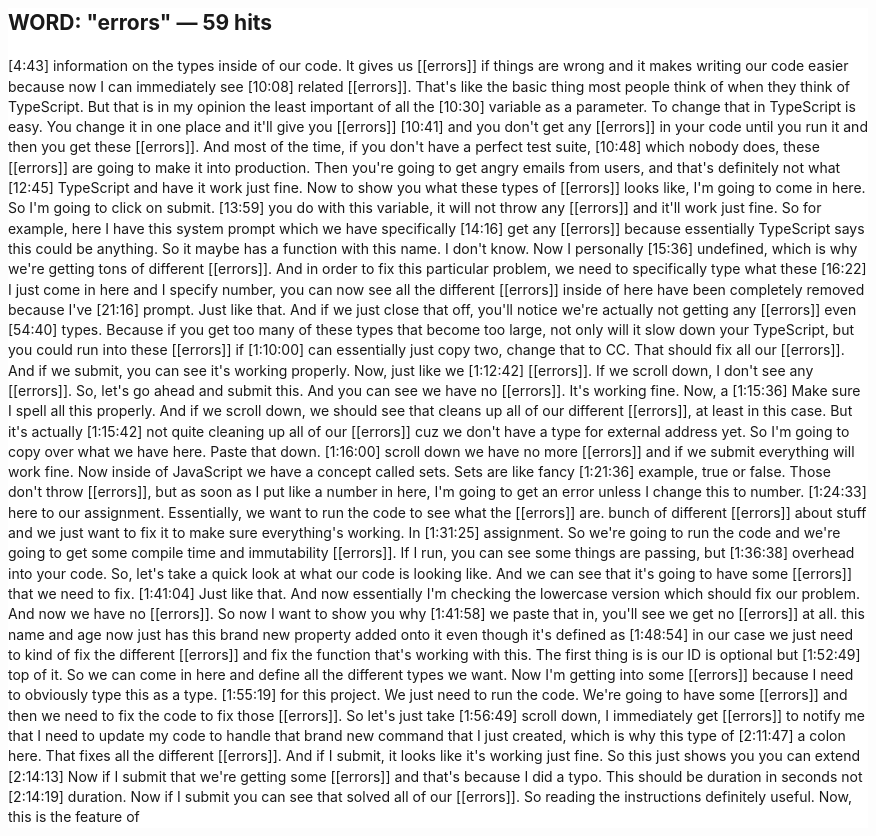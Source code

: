 WORD: "errors"  —  59 hits
------------------------------------------------------------------------
[4:43] information on the types inside of our code. It gives us [[errors]] if things are wrong and it makes writing our code easier because now I can immediately see
[10:08] related [[errors]]. That's like the basic thing most people think of when they think of TypeScript. But that is in my opinion the least important of all the
[10:30] variable as a parameter. To change that in TypeScript is easy. You change it in one place and it'll give you [[errors]]
[10:41] and you don't get any [[errors]] in your code until you run it and then you get these [[errors]]. And most of the time, if you don't have a perfect test suite,
[10:48] which nobody does, these [[errors]] are going to make it into production. Then you're going to get angry emails from users, and that's definitely not what
[12:45] TypeScript and have it work just fine. Now to show you what these types of [[errors]] looks like, I'm going to come in here. So I'm going to click on submit.
[13:59] you do with this variable, it will not throw any [[errors]] and it'll work just fine. So for example, here I have this system prompt which we have specifically
[14:16] get any [[errors]] because essentially TypeScript says this could be anything. So it maybe has a function with this name. I don't know. Now I personally
[15:36] undefined, which is why we're getting tons of different [[errors]]. And in order to fix this particular problem, we need to specifically type what these
[16:22] I just come in here and I specify number, you can now see all the different [[errors]] inside of here have been completely removed because I've
[21:16] prompt. Just like that. And if we just close that off, you'll notice we're actually not getting any [[errors]] even
[54:40] types. Because if you get too many of these types that become too large, not only will it slow down your TypeScript, but you could run into these [[errors]] if
[1:10:00] can essentially just copy two, change that to CC. That should fix all our [[errors]]. And if we submit, you can see it's working properly. Now, just like we
[1:12:42] [[errors]]. If we scroll down, I don't see any [[errors]]. So, let's go ahead and submit this. And you can see we have no [[errors]]. It's working fine. Now, a
[1:15:36] Make sure I spell all this properly. And if we scroll down, we should see that cleans up all of our different [[errors]], at least in this case. But it's actually
[1:15:42] not quite cleaning up all of our [[errors]] cuz we don't have a type for external address yet. So I'm going to copy over what we have here. Paste that down.
[1:16:00] scroll down we have no more [[errors]] and if we submit everything will work fine. Now inside of JavaScript we have a concept called sets. Sets are like fancy
[1:21:36] example, true or false. Those don't throw [[errors]], but as soon as I put like a number in here, I'm going to get an error unless I change this to number.
[1:24:33] here to our assignment. Essentially, we want to run the code to see what the [[errors]] are. bunch of different [[errors]] about stuff and we just want to fix it to make sure everything's working. In
[1:31:25] assignment. So we're going to run the code and we're going to get some compile time and immutability [[errors]]. If I run, you can see some things are passing, but
[1:36:38] overhead into your code. So, let's take a quick look at what our code is looking like. And we can see that it's going to have some [[errors]] that we need to fix.
[1:41:04] Just like that. And now essentially I'm checking the lowercase version which should fix our problem. And now we have no [[errors]]. So now I want to show you why
[1:41:58] we paste that in, you'll see we get no [[errors]] at all. this name and age now just has this brand new property added onto it even though it's defined as
[1:48:54] in our case we just need to kind of fix the different [[errors]] and fix the function that's working with this. The first thing is is our ID is optional but
[1:52:49] top of it. So we can come in here and define all the different types we want. Now I'm getting into some [[errors]] because I need to obviously type this as a type.
[1:55:19] for this project. We just need to run the code. We're going to have some [[errors]] and then we need to fix the code to fix those [[errors]]. So let's just take
[1:56:49] scroll down, I immediately get [[errors]] to notify me that I need to update my code to handle that brand new command that I just created, which is why this type of
[2:11:47] a colon here. That fixes all the different [[errors]]. And if I submit, it looks like it's working just fine. So this just shows you you can extend
[2:14:13] Now if I submit that we're getting some [[errors]] and that's because I did a typo. This should be duration in seconds not
[2:14:19] duration. Now if I submit you can see that solved all of our [[errors]]. So reading the instructions definitely useful. Now, this is the feature of